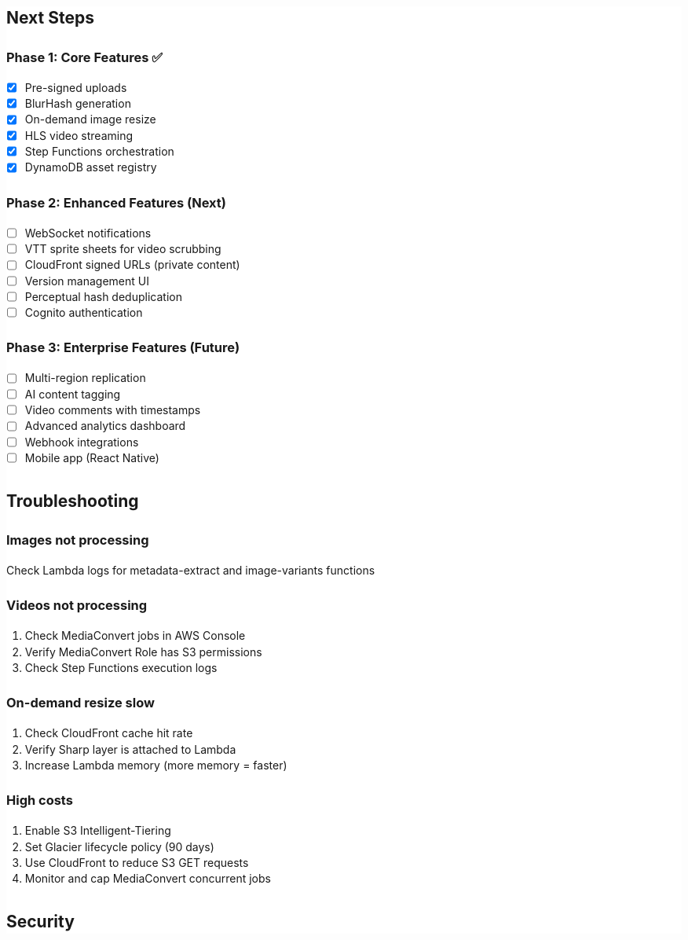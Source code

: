 ## Next Steps

### Phase 1: Core Features ✅
- [x] Pre-signed uploads
- [x] BlurHash generation
- [x] On-demand image resize
- [x] HLS video streaming
- [x] Step Functions orchestration
- [x] DynamoDB asset registry

### Phase 2: Enhanced Features (Next)
- [ ] WebSocket notifications
- [ ] VTT sprite sheets for video scrubbing
- [ ] CloudFront signed URLs (private content)
- [ ] Version management UI
- [ ] Perceptual hash deduplication
- [ ] Cognito authentication

### Phase 3: Enterprise Features (Future)
- [ ] Multi-region replication
- [ ] AI content tagging
- [ ] Video comments with timestamps
- [ ] Advanced analytics dashboard
- [ ] Webhook integrations
- [ ] Mobile app (React Native)

## Troubleshooting

### Images not processing
Check Lambda logs for metadata-extract and image-variants functions

### Videos not processing
1. Check MediaConvert jobs in AWS Console
2. Verify MediaConvert Role has S3 permissions
3. Check Step Functions execution logs

### On-demand resize slow
1. Check CloudFront cache hit rate
2. Verify Sharp layer is attached to Lambda
3. Increase Lambda memory (more memory = faster)

### High costs
1. Enable S3 Intelligent-Tiering
2. Set Glacier lifecycle policy (90 days)
3. Use CloudFront to reduce S3 GET requests
4. Monitor and cap MediaConvert concurrent jobs

## Security
